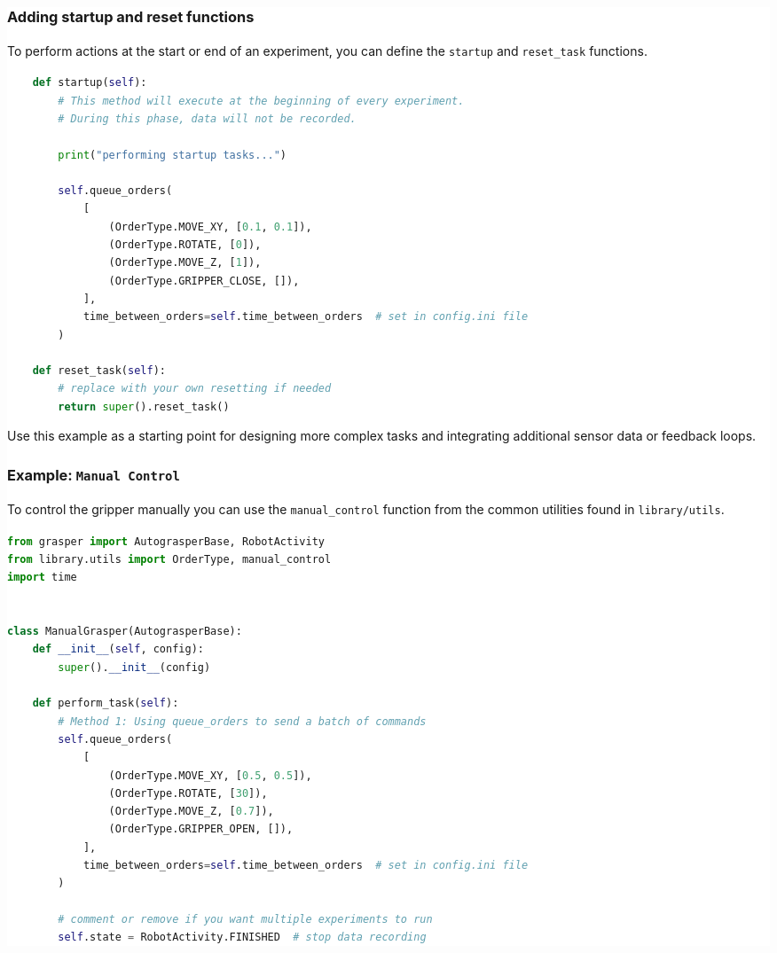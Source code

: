 ### Adding startup and reset functions

To perform actions at the start or end of an experiment, you can define the `startup` and `reset_task` functions.

```python
    def startup(self):
        # This method will execute at the beginning of every experiment.
        # During this phase, data will not be recorded.

        print("performing startup tasks...")

        self.queue_orders(
            [
                (OrderType.MOVE_XY, [0.1, 0.1]),
                (OrderType.ROTATE, [0]),
                (OrderType.MOVE_Z, [1]),
                (OrderType.GRIPPER_CLOSE, []),
            ],
            time_between_orders=self.time_between_orders  # set in config.ini file
        )

    def reset_task(self):
        # replace with your own resetting if needed
        return super().reset_task()
```

Use this example as a starting point for designing more complex tasks and integrating additional sensor data or feedback loops.

### Example: `Manual Control`
To control the gripper manually you can use the `manual_control` function from the common utilities found in `library/utils`.

```python
from grasper import AutograsperBase, RobotActivity
from library.utils import OrderType, manual_control
import time


class ManualGrasper(AutograsperBase):
    def __init__(self, config):
        super().__init__(config)

    def perform_task(self):
        # Method 1: Using queue_orders to send a batch of commands
        self.queue_orders(
            [
                (OrderType.MOVE_XY, [0.5, 0.5]),
                (OrderType.ROTATE, [30]),
                (OrderType.MOVE_Z, [0.7]),
                (OrderType.GRIPPER_OPEN, []),
            ],
            time_between_orders=self.time_between_orders  # set in config.ini file
        )

        # comment or remove if you want multiple experiments to run
        self.state = RobotActivity.FINISHED  # stop data recording

```
